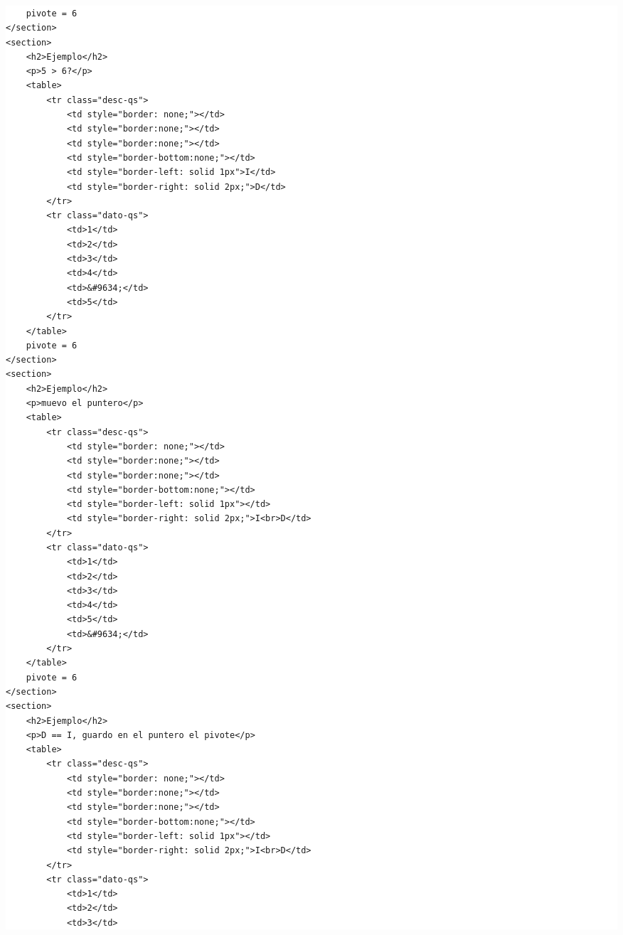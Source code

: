         pivote = 6
    </section>
    <section>
        <h2>Ejemplo</h2>
        <p>5 > 6?</p>
        <table>
            <tr class="desc-qs">
                <td style="border: none;"></td>
                <td style="border:none;"></td>
                <td style="border:none;"></td>
                <td style="border-bottom:none;"></td>
                <td style="border-left: solid 1px">I</td>
                <td style="border-right: solid 2px;">D</td>
            </tr>
            <tr class="dato-qs">
                <td>1</td>
                <td>2</td>
                <td>3</td>
                <td>4</td>
                <td>&#9634;</td>
                <td>5</td>
            </tr>
        </table>
        pivote = 6
    </section>
    <section>
        <h2>Ejemplo</h2>
        <p>muevo el puntero</p>
        <table>
            <tr class="desc-qs">
                <td style="border: none;"></td>
                <td style="border:none;"></td>
                <td style="border:none;"></td>
                <td style="border-bottom:none;"></td>
                <td style="border-left: solid 1px"></td>
                <td style="border-right: solid 2px;">I<br>D</td>
            </tr>
            <tr class="dato-qs">
                <td>1</td>
                <td>2</td>
                <td>3</td>
                <td>4</td>
                <td>5</td>
                <td>&#9634;</td>
            </tr>
        </table>
        pivote = 6
    </section>
    <section>
        <h2>Ejemplo</h2>
        <p>D == I, guardo en el puntero el pivote</p>
        <table>
            <tr class="desc-qs">
                <td style="border: none;"></td>
                <td style="border:none;"></td>
                <td style="border:none;"></td>
                <td style="border-bottom:none;"></td>
                <td style="border-left: solid 1px"></td>
                <td style="border-right: solid 2px;">I<br>D</td>
            </tr>
            <tr class="dato-qs">
                <td>1</td>
                <td>2</td>
                <td>3</td>